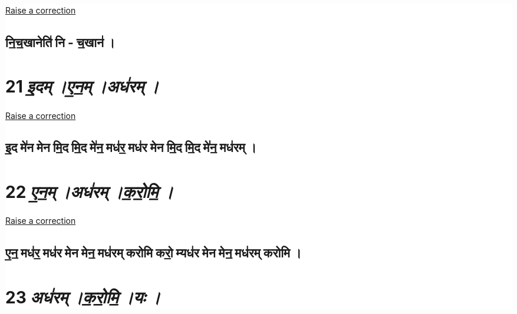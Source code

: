 

 [Raise a correction](https://github.com/hvram1/baraha2unicode/issues/new?title=TS+1.3.2.1-20&body=%E0%A4%A8%E0%A4%BF%E0%A5%92%E0%A4%9A%E0%A5%92%E0%A4%96%E0%A4%BE%E0%A4%A8%E0%A5%91+%E0%A5%A4%0A%0A%0A%E0%A4%A8%E0%A4%BF%E0%A5%92%E0%A4%9A%E0%A5%92%E0%A4%96%E0%A4%BE%E0%A4%A8%E0%A5%87%E0%A4%A4%E0%A4%BF%E0%A5%91+%E0%A4%A8%E0%A4%BF+-+%E0%A4%9A%E0%A5%92%E0%A4%96%E0%A4%BE%E0%A4%A8%E0%A5%91+%E0%A5%A4&labels=%E0%A4%A4%E0%A5%88%E0%A4%A4%E0%A5%8D%E0%A4%B0%E0%A4%BF%E0%A4%AF+%E0%A4%B8%E0%A4%82%E0%A4%B8%E0%A4%BF%E0%A4%A4%E0%A4%BE+%E0%A4%98%E0%A4%A8+%E0%A4%AA%E0%A4%BE%E0%A4%A0)

## नि॒च॒खानेति॑ नि - च॒खान॑ । ##


# 21  _इ॒दम् ।ए॒न॒म् ।अध॑रम् ।_ #  



 [Raise a correction](https://github.com/hvram1/baraha2unicode/issues/new?title=TS+1.3.2.1-21&body=%E0%A4%87%E0%A5%92%E0%A4%A6%E0%A4%AE%E0%A5%8D+%E0%A5%A4%E0%A4%8F%E0%A5%92%E0%A4%A8%E0%A5%92%E0%A4%AE%E0%A5%8D+%E0%A5%A4%E0%A4%85%E0%A4%A7%E0%A5%91%E0%A4%B0%E0%A4%AE%E0%A5%8D+%E0%A5%A4%0A%0A%0A%E0%A4%87%E0%A5%92%E0%A4%A6+%E0%A4%AE%E0%A5%87%E0%A5%91%E0%A4%A8+%E0%A4%AE%E0%A5%87%E0%A4%A8+%E0%A4%AE%E0%A4%BF%E0%A5%92%E0%A4%A6+%E0%A4%AE%E0%A4%BF%E0%A5%92%E0%A4%A6+%E0%A4%AE%E0%A5%87%E0%A5%91%E0%A4%A8%E0%A5%92+%E0%A4%AE%E0%A4%A7%E0%A5%91%E0%A4%B0%E0%A5%92+%E0%A4%AE%E0%A4%A7%E0%A5%91%E0%A4%B0+%E0%A4%AE%E0%A5%87%E0%A4%A8+%E0%A4%AE%E0%A4%BF%E0%A5%92%E0%A4%A6+%E0%A4%AE%E0%A4%BF%E0%A5%92%E0%A4%A6+%E0%A4%AE%E0%A5%87%E0%A5%91%E0%A4%A8%E0%A5%92+%E0%A4%AE%E0%A4%A7%E0%A5%91%E0%A4%B0%E0%A4%AE%E0%A5%8D+%E0%A5%A4&labels=%E0%A4%A4%E0%A5%88%E0%A4%A4%E0%A5%8D%E0%A4%B0%E0%A4%BF%E0%A4%AF+%E0%A4%B8%E0%A4%82%E0%A4%B8%E0%A4%BF%E0%A4%A4%E0%A4%BE+%E0%A4%98%E0%A4%A8+%E0%A4%AA%E0%A4%BE%E0%A4%A0)

## इ॒द मे॑न मेन मि॒द मि॒द मे॑न॒ मध॑र॒ मध॑र मेन मि॒द मि॒द मे॑न॒ मध॑रम् । ##


# 22  _ए॒न॒म् ।अध॑रम् ।क॒रो॒मि॒ ।_ #  



 [Raise a correction](https://github.com/hvram1/baraha2unicode/issues/new?title=TS+1.3.2.1-22&body=%E0%A4%8F%E0%A5%92%E0%A4%A8%E0%A5%92%E0%A4%AE%E0%A5%8D+%E0%A5%A4%E0%A4%85%E0%A4%A7%E0%A5%91%E0%A4%B0%E0%A4%AE%E0%A5%8D+%E0%A5%A4%E0%A4%95%E0%A5%92%E0%A4%B0%E0%A5%8B%E0%A5%92%E0%A4%AE%E0%A4%BF%E0%A5%92+%E0%A5%A4%0A%0A%0A%E0%A4%8F%E0%A5%92%E0%A4%A8%E0%A5%92+%E0%A4%AE%E0%A4%A7%E0%A5%91%E0%A4%B0%E0%A5%92+%E0%A4%AE%E0%A4%A7%E0%A5%91%E0%A4%B0+%E0%A4%AE%E0%A5%87%E0%A4%A8+%E0%A4%AE%E0%A5%87%E0%A4%A8%E0%A5%92+%E0%A4%AE%E0%A4%A7%E0%A5%91%E0%A4%B0%E0%A4%AE%E0%A5%8D+%E0%A4%95%E0%A4%B0%E0%A5%8B%E0%A4%AE%E0%A4%BF+%E0%A4%95%E0%A4%B0%E0%A5%8B%E0%A5%92+%E0%A4%AE%E0%A5%8D%E0%A4%AF%E0%A4%A7%E0%A5%91%E0%A4%B0+%E0%A4%AE%E0%A5%87%E0%A4%A8+%E0%A4%AE%E0%A5%87%E0%A4%A8%E0%A5%92+%E0%A4%AE%E0%A4%A7%E0%A5%91%E0%A4%B0%E0%A4%AE%E0%A5%8D+%E0%A4%95%E0%A4%B0%E0%A5%8B%E0%A4%AE%E0%A4%BF+%E0%A5%A4&labels=%E0%A4%A4%E0%A5%88%E0%A4%A4%E0%A5%8D%E0%A4%B0%E0%A4%BF%E0%A4%AF+%E0%A4%B8%E0%A4%82%E0%A4%B8%E0%A4%BF%E0%A4%A4%E0%A4%BE+%E0%A4%98%E0%A4%A8+%E0%A4%AA%E0%A4%BE%E0%A4%A0)

## ए॒न॒ मध॑र॒ मध॑र मेन मेन॒ मध॑रम् करोमि करो॒ म्यध॑र मेन मेन॒ मध॑रम् करोमि । ##


# 23  _अध॑रम् ।क॒रो॒मि॒ ।यः ।_ #  
